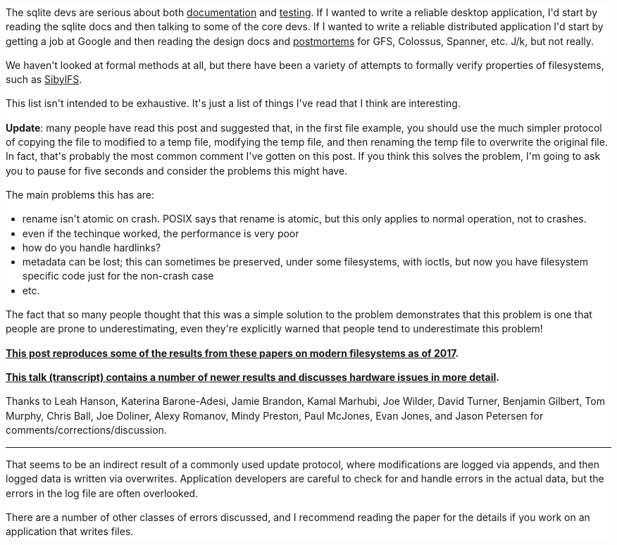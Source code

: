 The sqlite devs are serious about both [documentation](https://www.sqlite.org/howtocorrupt.html) and [testing](https://www.sqlite.org/testing.html). If I wanted to write a reliable desktop application, I'd start by reading the sqlite docs and then talking to some of the core devs. If I wanted to write a reliable distributed application I'd start by getting a job at Google and then reading the design docs and [postmortems](https://danluu.com/postmortem-lessons/) for GFS, Colossus, Spanner, etc. J/k, but not really.

We haven't looked at formal methods at all, but there have been a variety of attempts to formally verify properties of filesystems, such as [SibylFS](https://sibylfs.github.io/).

This list isn't intended to be exhaustive. It's just a list of things I've read that I think are interesting.

**Update**: many people have read this post and suggested that, in the first file example, you should use the much simpler protocol of copying the file to modified to a temp file, modifying the temp file, and then renaming the temp file to overwrite the original file. In fact, that's probably the most common comment I've gotten on this post. If you think this solves the problem, I'm going to ask you to pause for five seconds and consider the problems this might have.

The main problems this has are:

- rename isn't atomic on crash. POSIX says that rename is atomic, but this only applies to normal operation, not to crashes.
- even if the techinque worked, the performance is very poor
- how do you handle hardlinks?
- metadata can be lost; this can sometimes be preserved, under some filesystems, with ioctls, but now you have filesystem specific code just for the non-crash case
- etc.

The fact that so many people thought that this was a simple solution to the problem demonstrates that this problem is one that people are prone to underestimating, even they're explicitly warned that people tend to underestimate this problem!

**[This post reproduces some of the results from these papers on modern filesystems as of 2017](https://danluu.com/filesystem-errors/).**

**[This talk (transcript) contains a number of newer results and discusses hardware issues in more detail](https://danluu.com/deconstruct-files/).**

Thanks to Leah Hanson, Katerina Barone-Adesi, Jamie Brandon, Kamal Marhubi, Joe Wilder, David Turner, Benjamin Gilbert, Tom Murphy, Chris Ball, Joe Doliner, Alexy Romanov, Mindy Preston, Paul McJones, Evan Jones, and Jason Petersen for comments/corrections/discussion.

---

[^1]: Turns out [some commercially supported distros](https://access.redhat.com/documentation/en-US/Red_Hat_Enterprise_Linux/6/html/Storage_Administration_Guide/ch-ext3.html) only support `data=ordered`. Oh, and when I said `data=ordered` was the default, that's only the case if pre-2.6.30. After 2.6.30, there's a config option, `CONFIG_EXT3_DEFAULTS_TO_ORDERED`. If that's not set, the default becomes `data=writeback`.

[^2]: Cases where overwrite atomicity is required were documented as known issues, and all such cases assumed single-block atomicity and not multi-block atomicity. By contrast, multiple applications (LevelDB, Mercurial, and HSQLDB) had bad data corruption bugs that came from assuming appends are atomic.

That seems to be an indirect result of a commonly used update protocol, where modifications are logged via appends, and then logged data is written via overwrites. Application developers are careful to check for and handle errors in the actual data, but the errors in the log file are often overlooked.

There are a number of other classes of errors discussed, and I recommend reading the paper for the details if you work on an application that writes files.